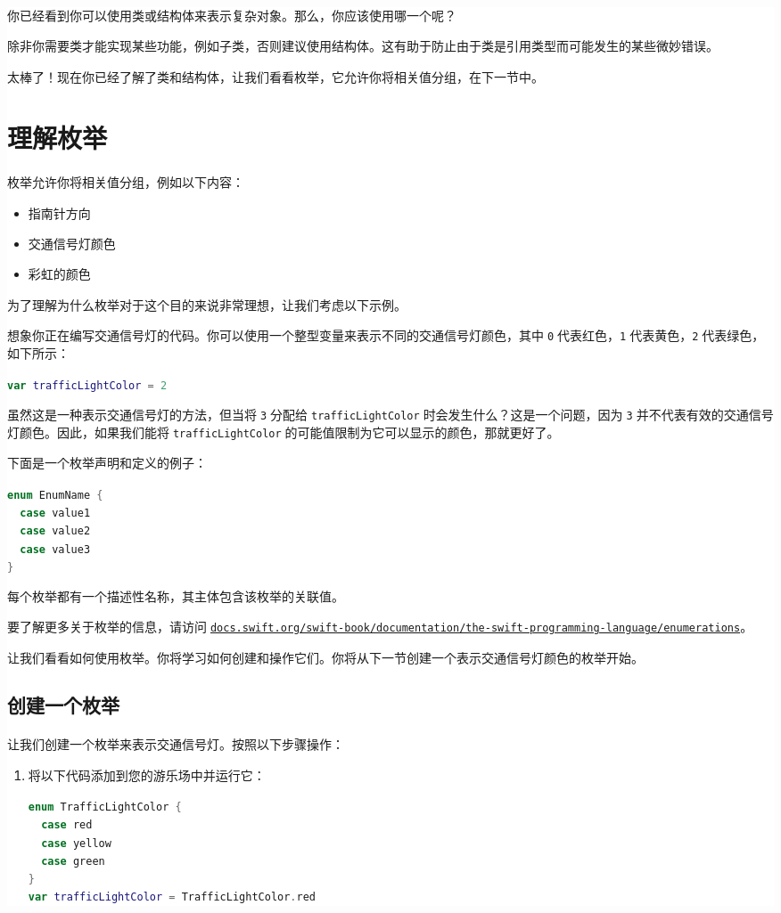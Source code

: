 你已经看到你可以使用类或结构体来表示复杂对象。那么，你应该使用哪一个呢？

除非你需要类才能实现某些功能，例如子类，否则建议使用结构体。这有助于防止由于类是引用类型而可能发生的某些微妙错误。

太棒了！现在你已经了解了类和结构体，让我们看看枚举，它允许你将相关值分组，在下一节中。

# 理解枚举

枚举允许你将相关值分组，例如以下内容：

+   指南针方向

+   交通信号灯颜色

+   彩虹的颜色

为了理解为什么枚举对于这个目的来说非常理想，让我们考虑以下示例。

想象你正在编写交通信号灯的代码。你可以使用一个整型变量来表示不同的交通信号灯颜色，其中 `0` 代表红色，`1` 代表黄色，`2` 代表绿色，如下所示：

```swift
var trafficLightColor = 2 
```

虽然这是一种表示交通信号灯的方法，但当将 `3` 分配给 `trafficLightColor` 时会发生什么？这是一个问题，因为 `3` 并不代表有效的交通信号灯颜色。因此，如果我们能将 `trafficLightColor` 的可能值限制为它可以显示的颜色，那就更好了。

下面是一个枚举声明和定义的例子：

```swift
enum EnumName {
  case value1
  case value2
  case value3
} 
```

每个枚举都有一个描述性名称，其主体包含该枚举的关联值。

要了解更多关于枚举的信息，请访问 [`docs.swift.org/swift-book/documentation/the-swift-programming-language/enumerations`](https://docs.swift.org/swift-book/documentation/the-swift-programming-language/enumerations)。

让我们看看如何使用枚举。你将学习如何创建和操作它们。你将从下一节创建一个表示交通信号灯颜色的枚举开始。

## 创建一个枚举

让我们创建一个枚举来表示交通信号灯。按照以下步骤操作：

1.  将以下代码添加到您的游乐场中并运行它：

    ```swift
    enum TrafficLightColor {
      case red
      case yellow
      case green
    }
    var trafficLightColor = TrafficLightColor.red 
    ```
